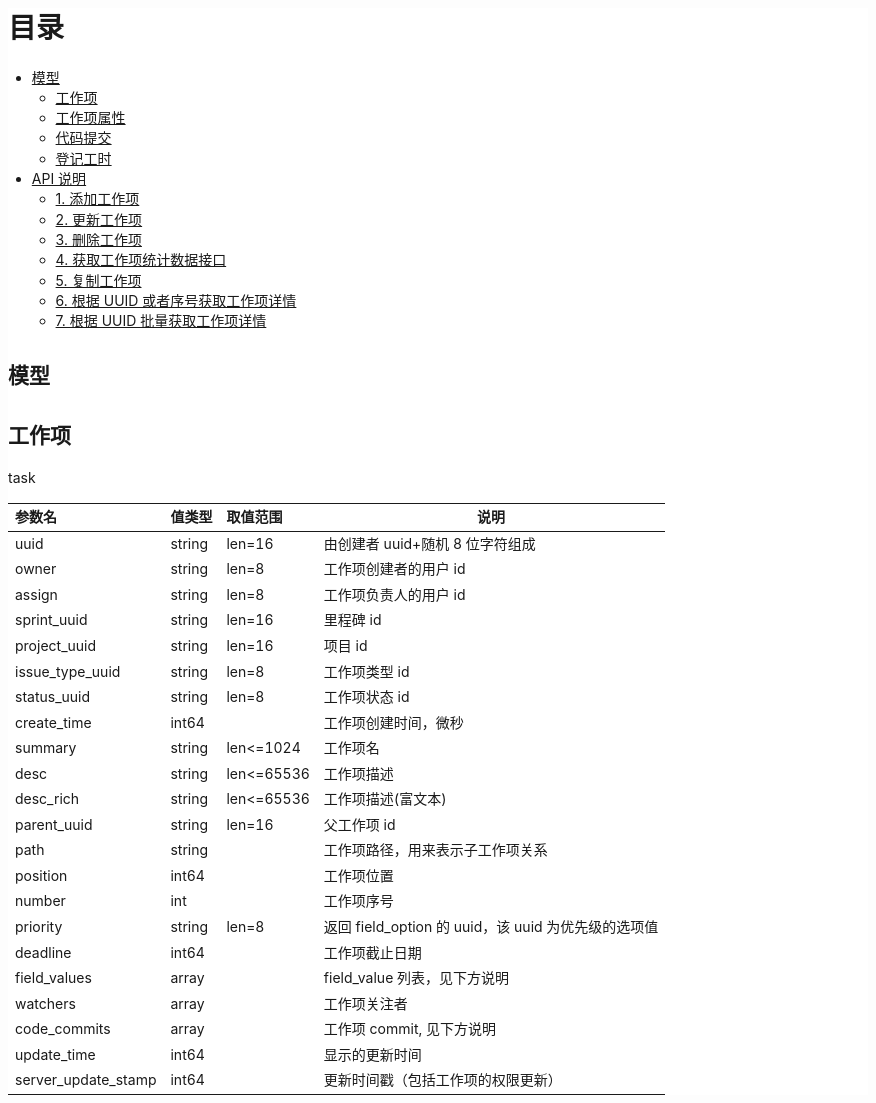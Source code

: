 # 目录

- [模型](#模型)
  - [工作项](#工作项)
  - [工作项属性](#工作项属性)
  - [代码提交](#代码提交)
  - [登记工时](#登记工时)
- [API 说明](#api)
  - [1. 添加工作项](#1-添加工作项)
  - [2. 更新工作项](#2-更新工作项)
  - [3. 删除工作项](#3-删除工作项)
  - [4. 获取工作项统计数据接口](#4-获取工作项统计数据接口)
  - [5. 复制工作项](#5-复制工作项)
  - [6. 根据 UUID 或者序号获取工作项详情](#6)
  - [7. 根据 UUID 批量获取工作项详情](#7)

## 模型

## 工作项

task

| 参数名              | 值类型                                     | 取值范围     | 说明                                                |
| :------------------ | :----------------------------------------- | :----------- | --------------------------------------------------- |
| uuid                | string                                     | len=16       | 由创建者 uuid+随机 8 位字符组成                     |
| owner               | string                                     | len=8        | 工作项创建者的用户 id                               |
| assign              | string                                     | len=8        | 工作项负责人的用户 id                               |
| sprint_uuid         | string                                     | len=16       | 里程碑 id                                           |
| project_uuid        | string                                     | len=16       | 项目 id                                             |
| issue_type_uuid     | string                                     | len=8        | 工作项类型 id                                       |
| status_uuid         | string                                     | len=8        | 工作项状态 id                                       |
| create_time         | int64                                      |              | 工作项创建时间，微秒                                |
| summary             | string                                     | len<=1024    | 工作项名                                            |
| desc                | string                                     | len<=65536   | 工作项描述                                          |
| desc_rich           | string                                     | len<=65536   | 工作项描述(富文本)                                  |
| parent_uuid         | string                                     | len=16       | 父工作项 id                                         |
| path                | string                                     |              | 工作项路径，用来表示子工作项关系                    |
| position            | int64                                      |              | 工作项位置                                          |
| number              | int                                        |              | 工作项序号                                          |
| priority            | string                                     | len=8        | 返回 field_option 的 uuid，该 uuid 为优先级的选项值 |
| deadline            | int64                                      |              | 工作项截止日期                                      |
| field_values        | array                                      |              | field_value 列表，见下方说明                        |
| watchers            | array                                      |              | 工作项关注者                                        |
| code_commits        | array                                      |              | 工作项 commit, 见下方说明                           |
| update_time         | int64                                      |              | 显示的更新时间                                      |
| server_update_stamp | int64                                      |              | 更新时间戳（包括工作项的权限更新）                  |